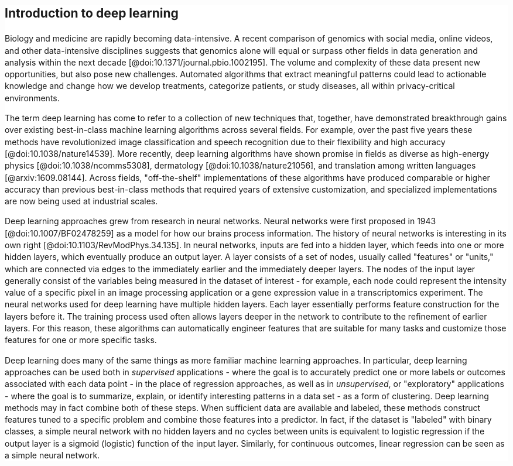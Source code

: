 ## Introduction to deep learning

Biology and medicine are rapidly becoming data-intensive. A recent comparison of
genomics with social media, online videos, and other data-intensive disciplines
suggests that genomics alone will equal or surpass other fields in data
generation and analysis within the next decade
[@doi:10.1371/journal.pbio.1002195]. The volume and complexity of these data
present new opportunities, but also pose new challenges. Automated algorithms
that extract meaningful patterns could lead to actionable knowledge and change
how we develop treatments, categorize patients, or study diseases, all within
privacy-critical environments.

The term deep learning has come to refer to a collection of new techniques that,
together, have demonstrated breakthrough gains over existing best-in-class
machine learning algorithms across several fields. For example, over the past
five years these methods have revolutionized image classification and speech
recognition due to their flexibility and high accuracy
[@doi:10.1038/nature14539]. More recently, deep learning algorithms have shown
promise in fields as diverse as high-energy physics [@doi:10.1038/ncomms5308],
dermatology [@doi:10.1038/nature21056], and translation among written languages
[@arxiv:1609.08144]. Across fields, "off-the-shelf" implementations of these
algorithms have produced comparable or higher accuracy than previous
best-in-class methods that required years of extensive customization, and
specialized implementations are now being used at industrial scales.

Deep learning approaches grew from research in neural networks.
Neural networks were first proposed in 1943 [@doi:10.1007/BF02478259] as a model
for how our brains process information. The history of neural networks is
interesting in its own right [@doi:10.1103/RevModPhys.34.135]. In neural
networks, inputs are fed into a hidden layer, which feeds into one or more
hidden layers, which eventually produce an output layer. 
A layer consists of a set of nodes, usually called "features" or "units,"
which are connected via edges to the immediately earlier and the
immediately deeper layers.
The nodes of the input layer generally consist of the variables being measured in the dataset
of interest - for example, each node could represent the intensity value of a specific
pixel in an image processing application or a gene expression value in a transcriptomics 
experiment.
The neural networks
used for deep learning have multiple hidden layers. Each layer essentially
performs feature construction for the layers before it. The training process
used often allows layers deeper in the network to contribute to the refinement
of earlier layers. For this reason, these algorithms can automatically engineer
features that are suitable for many tasks and customize those features for one
or more specific tasks. 

Deep learning does many of the same things as more
familiar machine learning approaches. In particular, deep learning approaches can be used both in *supervised*
applications - where the goal is to accurately predict one or more labels or outcomes associated with each
data point - in the place of regression approaches, as well as in *unsupervised*, or "exploratory" applications - 
where the goal is to summarize, explain, or
identify interesting patterns in a data set - as a form of clustering.
Deep learning methods may in fact combine both of
these steps. When sufficient data are available and labeled, these methods construct
features tuned to a specific problem and combine those features into a
predictor.
In fact, if the dataset is "labeled" with binary classes, a simple neural network 
with no hidden layers and no cycles between units is equivalent to logistic regression
if the output layer is a sigmoid (logistic) function of the input layer.
Similarly, for continuous outcomes, linear regression can be seen as a simple neural network.